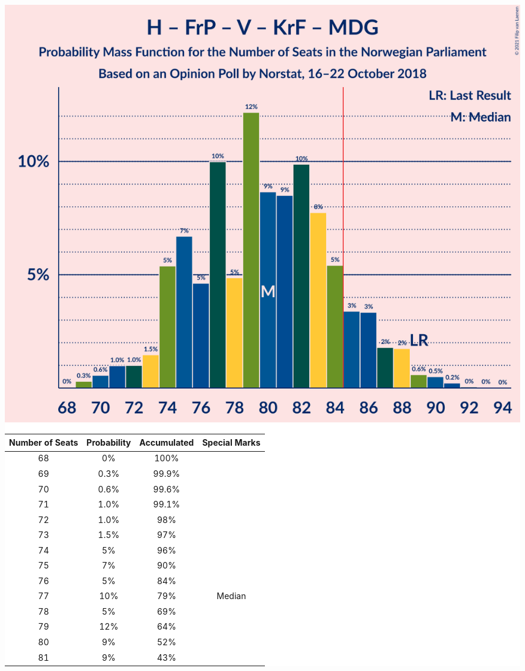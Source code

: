 ![Graph with seats probability mass function not yet produced](2018-10-22-Norstat-coalitions-seats-pmf-h–frp–v–krf–mdg.png "Seats Probability Mass Function")

| Number of Seats | Probability | Accumulated | Special Marks |
|:---------------:|:-----------:|:-----------:|:-------------:|
| 68 | 0% | 100% |  |
| 69 | 0.3% | 99.9% |  |
| 70 | 0.6% | 99.6% |  |
| 71 | 1.0% | 99.1% |  |
| 72 | 1.0% | 98% |  |
| 73 | 1.5% | 97% |  |
| 74 | 5% | 96% |  |
| 75 | 7% | 90% |  |
| 76 | 5% | 84% |  |
| 77 | 10% | 79% | Median |
| 78 | 5% | 69% |  |
| 79 | 12% | 64% |  |
| 80 | 9% | 52% |  |
| 81 | 9% | 43% |  |